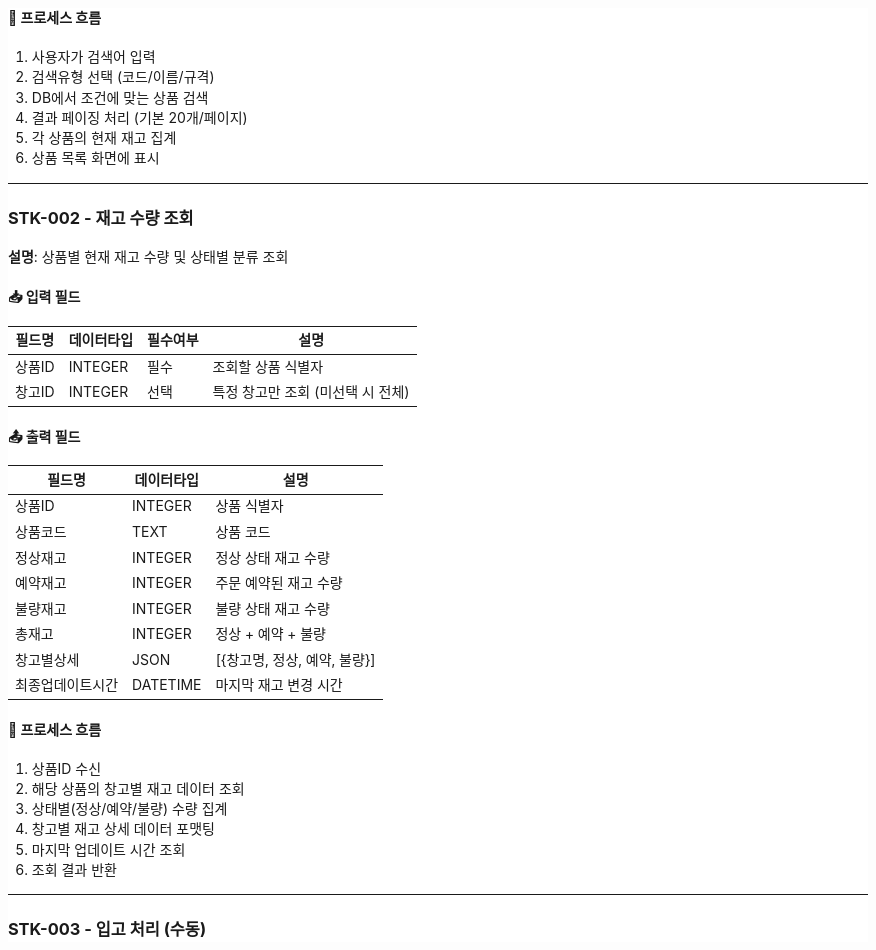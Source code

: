 #### 🔄 프로세스 흐름

1. 사용자가 검색어 입력
2. 검색유형 선택 (코드/이름/규격)
3. DB에서 조건에 맞는 상품 검색
4. 결과 페이징 처리 (기본 20개/페이지)
5. 각 상품의 현재 재고 집계
6. 상품 목록 화면에 표시

---

### STK-002 - 재고 수량 조회

**설명**: 상품별 현재 재고 수량 및 상태별 분류 조회

#### 📥 입력 필드

| 필드명 | 데이터타입 | 필수여부 | 설명 |
|--------|-----------|--------|------|
| 상품ID | INTEGER | 필수 | 조회할 상품 식별자 |
| 창고ID | INTEGER | 선택 | 특정 창고만 조회 (미선택 시 전체) |

#### 📤 출력 필드

| 필드명 | 데이터타입 | 설명 |
|--------|-----------|------|
| 상품ID | INTEGER | 상품 식별자 |
| 상품코드 | TEXT | 상품 코드 |
| 정상재고 | INTEGER | 정상 상태 재고 수량 |
| 예약재고 | INTEGER | 주문 예약된 재고 수량 |
| 불량재고 | INTEGER | 불량 상태 재고 수량 |
| 총재고 | INTEGER | 정상 + 예약 + 불량 |
| 창고별상세 | JSON | [{창고명, 정상, 예약, 불량}] |
| 최종업데이트시간 | DATETIME | 마지막 재고 변경 시간 |

#### 🔄 프로세스 흐름

1. 상품ID 수신
2. 해당 상품의 창고별 재고 데이터 조회
3. 상태별(정상/예약/불량) 수량 집계
4. 창고별 재고 상세 데이터 포맷팅
5. 마지막 업데이트 시간 조회
6. 조회 결과 반환

---

### STK-003 - 입고 처리 (수동)
